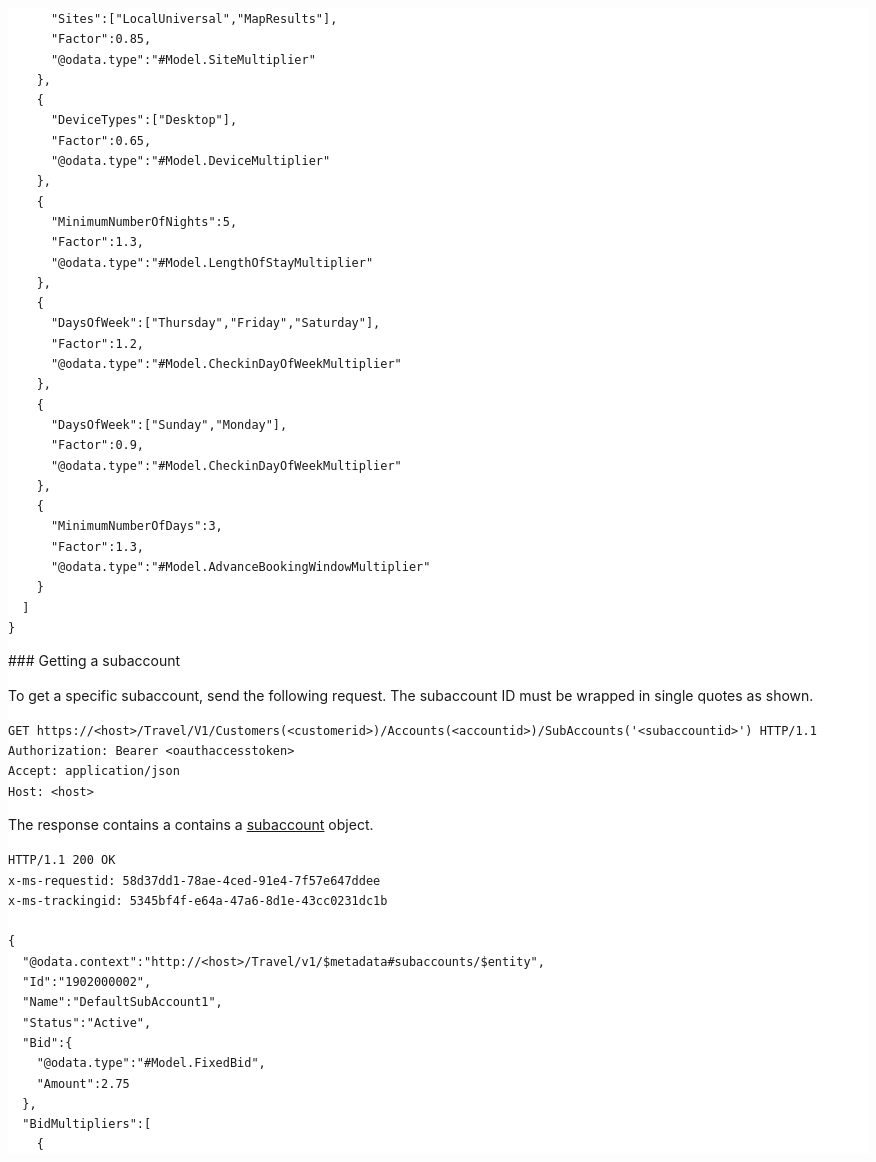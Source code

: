 ```
	  "Sites":["LocalUniversal","MapResults"],
	  "Factor":0.85,
	  "@odata.type":"#Model.SiteMultiplier"
	},
	{
	  "DeviceTypes":["Desktop"],
	  "Factor":0.65,
	  "@odata.type":"#Model.DeviceMultiplier"
	},
	{
	  "MinimumNumberOfNights":5,
	  "Factor":1.3,
	  "@odata.type":"#Model.LengthOfStayMultiplier"
	},
	{
	  "DaysOfWeek":["Thursday","Friday","Saturday"],
	  "Factor":1.2,
	  "@odata.type":"#Model.CheckinDayOfWeekMultiplier"
	},
	{
	  "DaysOfWeek":["Sunday","Monday"],
	  "Factor":0.9,
	  "@odata.type":"#Model.CheckinDayOfWeekMultiplier"
	},
	{
	  "MinimumNumberOfDays":3,
	  "Factor":1.3,
	  "@odata.type":"#Model.AdvanceBookingWindowMultiplier"
	} 
  ]
}
```

<a name="gettingsubaccounts" />
### Getting a subaccount

To get a specific subaccount, send the following request. The subaccount ID must be wrapped in single quotes as shown.

```
GET https://<host>/Travel/V1/Customers(<customerid>)/Accounts(<accountid>)/SubAccounts('<subaccountid>') HTTP/1.1
Authorization: Bearer <oauthaccesstoken>
Accept: application/json
Host: <host>
```

The response contains a contains a [subaccount](../hotel-api/reference.md#subaccount) object.

```
HTTP/1.1 200 OK
x-ms-requestid: 58d37dd1-78ae-4ced-91e4-7f57e647ddee
x-ms-trackingid: 5345bf4f-e64a-47a6-8d1e-43cc0231dc1b

{
  "@odata.context":"http://<host>/Travel/v1/$metadata#subaccounts/$entity",
  "Id":"1902000002",
  "Name":"DefaultSubAccount1",
  "Status":"Active",
  "Bid":{
    "@odata.type":"#Model.FixedBid",
	"Amount":2.75
  },
  "BidMultipliers":[
    {
```
